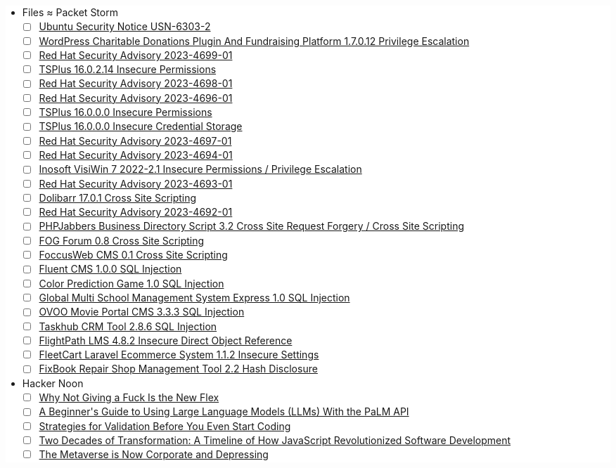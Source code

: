 - Files ≈ Packet Storm
  - [ ] [Ubuntu Security Notice USN-6303-2](https://packetstormsecurity.com/files/174278/USN-6303-2.txt)
  - [ ] [WordPress Charitable Donations Plugin And Fundraising Platform 1.7.0.12 Privilege Escalation](https://packetstormsecurity.com/files/174277/wpdfc17012-escalate.txt)
  - [ ] [Red Hat Security Advisory 2023-4699-01](https://packetstormsecurity.com/files/174276/RHSA-2023-4699-01.txt)
  - [ ] [TSPlus 16.0.2.14 Insecure Permissions](https://packetstormsecurity.com/files/174275/tsplus160214-inscure.txt)
  - [ ] [Red Hat Security Advisory 2023-4698-01](https://packetstormsecurity.com/files/174274/RHSA-2023-4698-01.txt)
  - [ ] [Red Hat Security Advisory 2023-4696-01](https://packetstormsecurity.com/files/174273/RHSA-2023-4696-01.txt)
  - [ ] [TSPlus 16.0.0.0 Insecure Permissions](https://packetstormsecurity.com/files/174272/tsplus1600f-insecure.txt)
  - [ ] [TSPlus 16.0.0.0 Insecure Credential Storage](https://packetstormsecurity.com/files/174271/tsplus1600-insecure.txt)
  - [ ] [Red Hat Security Advisory 2023-4697-01](https://packetstormsecurity.com/files/174270/RHSA-2023-4697-01.txt)
  - [ ] [Red Hat Security Advisory 2023-4694-01](https://packetstormsecurity.com/files/174269/RHSA-2023-4694-01.txt)
  - [ ] [Inosoft VisiWin 7 2022-2.1 Insecure Permissions / Privilege Escalation](https://packetstormsecurity.com/files/174268/inosoftvisin7-escalate.txt)
  - [ ] [Red Hat Security Advisory 2023-4693-01](https://packetstormsecurity.com/files/174267/RHSA-2023-4693-01.txt)
  - [ ] [Dolibarr 17.0.1 Cross Site Scripting](https://packetstormsecurity.com/files/174266/dolibarr1701-xss.txt)
  - [ ] [Red Hat Security Advisory 2023-4692-01](https://packetstormsecurity.com/files/174265/RHSA-2023-4692-01.txt)
  - [ ] [PHPJabbers Business Directory Script 3.2 Cross Site Request Forgery / Cross Site Scripting](https://packetstormsecurity.com/files/174264/phpjabbersbds32-xssxsrf.txt)
  - [ ] [FOG Forum 0.8 Cross Site Scripting](https://packetstormsecurity.com/files/174263/fogforum08-xss.txt)
  - [ ] [FoccusWeb CMS 0.1 Cross Site Scripting](https://packetstormsecurity.com/files/174262/foccuswebcms01-xss.txt)
  - [ ] [Fluent CMS 1.0.0 SQL Injection](https://packetstormsecurity.com/files/174261/fluentcms100-sql.txt)
  - [ ] [Color Prediction Game 1.0 SQL Injection](https://packetstormsecurity.com/files/174260/cpg10-sql.txt)
  - [ ] [Global Multi School Management System Express 1.0 SQL Injection](https://packetstormsecurity.com/files/174259/gmsmse10-sql.txt)
  - [ ] [OVOO Movie Portal CMS 3.3.3 SQL Injection](https://packetstormsecurity.com/files/174258/ovoompcms333-sql.txt)
  - [ ] [Taskhub CRM Tool 2.8.6 SQL Injection](https://packetstormsecurity.com/files/174257/taskhubcrmtool286-sql.txt)
  - [ ] [FlightPath LMS 4.8.2 Insecure Direct Object Reference](https://packetstormsecurity.com/files/174256/flightpathlms482-idor.txt)
  - [ ] [FleetCart Laravel Ecommerce System 1.1.2 Insecure Settings](https://packetstormsecurity.com/files/174255/fleetcartles112-insecure.txt)
  - [ ] [FixBook Repair Shop Management Tool 2.2 Hash Disclosure](https://packetstormsecurity.com/files/174254/fixbookrsmt22-disclose.txt)
- Hacker Noon
  - [ ] [Why Not Giving a Fuck Is the New Flex](https://hackernoon.com/why-not-giving-a-fuck-is-the-new-flex?source=rss)
  - [ ] [A Beginner's Guide to Using Large Language Models (LLMs) With the PaLM API](https://hackernoon.com/a-beginners-guide-to-using-large-language-models-llms-with-the-palm-api?source=rss)
  - [ ] [Strategies for Validation Before You Even Start Coding](https://hackernoon.com/strategies-for-validation-before-you-even-start-coding?source=rss)
  - [ ] [Two Decades of Transformation: A Timeline of How JavaScript Revolutionized Software Development](https://hackernoon.com/two-decades-of-transformation-a-timeline-of-how-javascript-revolutionized-software-development?source=rss)
  - [ ] [The Metaverse is Now Corporate and Depressing](https://hackernoon.com/the-metaverse-is-now-corporate-and-depressing?source=rss)